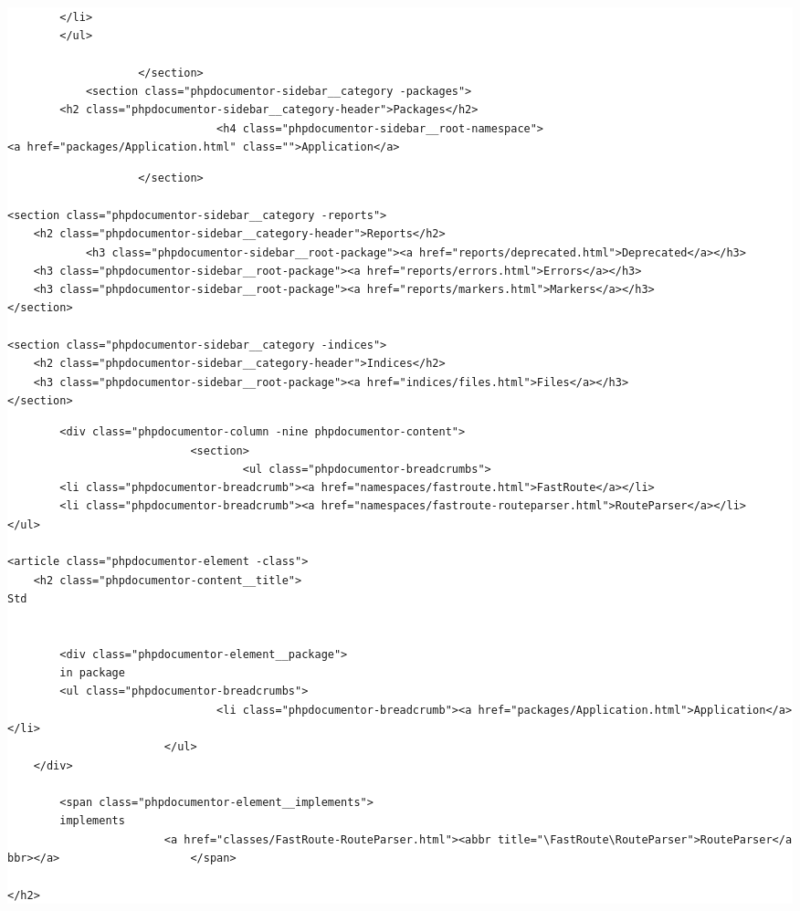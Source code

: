             </li>
            </ul>

                        </section>
                <section class="phpdocumentor-sidebar__category -packages">
            <h2 class="phpdocumentor-sidebar__category-header">Packages</h2>
                                    <h4 class="phpdocumentor-sidebar__root-namespace">
    <a href="packages/Application.html" class="">Application</a>
</h4>

                        </section>
            
    <section class="phpdocumentor-sidebar__category -reports">
        <h2 class="phpdocumentor-sidebar__category-header">Reports</h2>
                <h3 class="phpdocumentor-sidebar__root-package"><a href="reports/deprecated.html">Deprecated</a></h3>
        <h3 class="phpdocumentor-sidebar__root-package"><a href="reports/errors.html">Errors</a></h3>
        <h3 class="phpdocumentor-sidebar__root-package"><a href="reports/markers.html">Markers</a></h3>
    </section>

    <section class="phpdocumentor-sidebar__category -indices">
        <h2 class="phpdocumentor-sidebar__category-header">Indices</h2>
        <h3 class="phpdocumentor-sidebar__root-package"><a href="indices/files.html">Files</a></h3>
    </section>
</aside>

            <div class="phpdocumentor-column -nine phpdocumentor-content">
                                <section>
                                        <ul class="phpdocumentor-breadcrumbs">
            <li class="phpdocumentor-breadcrumb"><a href="namespaces/fastroute.html">FastRoute</a></li>
            <li class="phpdocumentor-breadcrumb"><a href="namespaces/fastroute-routeparser.html">RouteParser</a></li>
    </ul>

    <article class="phpdocumentor-element -class">
        <h2 class="phpdocumentor-content__title">
    Std

    
            <div class="phpdocumentor-element__package">
            in package
            <ul class="phpdocumentor-breadcrumbs">
                                    <li class="phpdocumentor-breadcrumb"><a href="packages/Application.html">Application</a></li>
                            </ul>
        </div>
    
            <span class="phpdocumentor-element__implements">
            implements
                            <a href="classes/FastRoute-RouteParser.html"><abbr title="\FastRoute\RouteParser">RouteParser</abbr></a>                    </span>
    
    </h2>

<div class="phpdocumentor-label-line">


</div>
